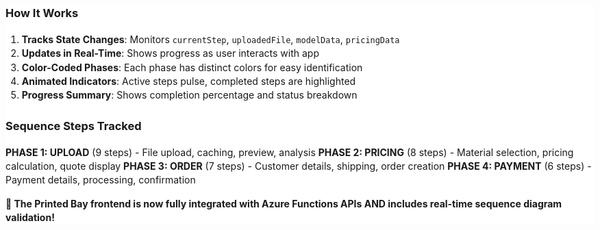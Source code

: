 ### **How It Works**
1. **Tracks State Changes**: Monitors `currentStep`, `uploadedFile`, `modelData`, `pricingData`
2. **Updates in Real-Time**: Shows progress as user interacts with app
3. **Color-Coded Phases**: Each phase has distinct colors for easy identification
4. **Animated Indicators**: Active steps pulse, completed steps are highlighted
5. **Progress Summary**: Shows completion percentage and status breakdown

### **Sequence Steps Tracked**
**PHASE 1: UPLOAD** (9 steps) - File upload, caching, preview, analysis
**PHASE 2: PRICING** (8 steps) - Material selection, pricing calculation, quote display
**PHASE 3: ORDER** (7 steps) - Customer details, shipping, order creation
**PHASE 4: PAYMENT** (6 steps) - Payment details, processing, confirmation

**🎉 The Printed Bay frontend is now fully integrated with Azure Functions APIs AND includes real-time sequence diagram validation!**
